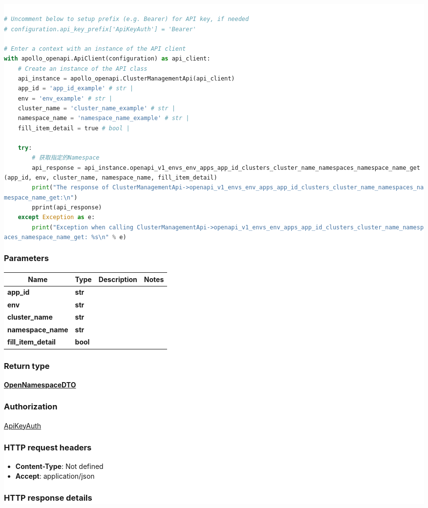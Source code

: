```python

# Uncomment below to setup prefix (e.g. Bearer) for API key, if needed
# configuration.api_key_prefix['ApiKeyAuth'] = 'Bearer'

# Enter a context with an instance of the API client
with apollo_openapi.ApiClient(configuration) as api_client:
    # Create an instance of the API class
    api_instance = apollo_openapi.ClusterManagementApi(api_client)
    app_id = 'app_id_example' # str | 
    env = 'env_example' # str | 
    cluster_name = 'cluster_name_example' # str | 
    namespace_name = 'namespace_name_example' # str | 
    fill_item_detail = true # bool | 

    try:
        # 获取指定的Namespace
        api_response = api_instance.openapi_v1_envs_env_apps_app_id_clusters_cluster_name_namespaces_namespace_name_get(app_id, env, cluster_name, namespace_name, fill_item_detail)
        print("The response of ClusterManagementApi->openapi_v1_envs_env_apps_app_id_clusters_cluster_name_namespaces_namespace_name_get:\n")
        pprint(api_response)
    except Exception as e:
        print("Exception when calling ClusterManagementApi->openapi_v1_envs_env_apps_app_id_clusters_cluster_name_namespaces_namespace_name_get: %s\n" % e)
```



### Parameters


Name | Type | Description  | Notes
------------- | ------------- | ------------- | -------------
 **app_id** | **str**|  | 
 **env** | **str**|  | 
 **cluster_name** | **str**|  | 
 **namespace_name** | **str**|  | 
 **fill_item_detail** | **bool**|  | 

### Return type

[**OpenNamespaceDTO**](OpenNamespaceDTO.md)

### Authorization

[ApiKeyAuth](../README.md#ApiKeyAuth)

### HTTP request headers

 - **Content-Type**: Not defined
 - **Accept**: application/json

### HTTP response details
